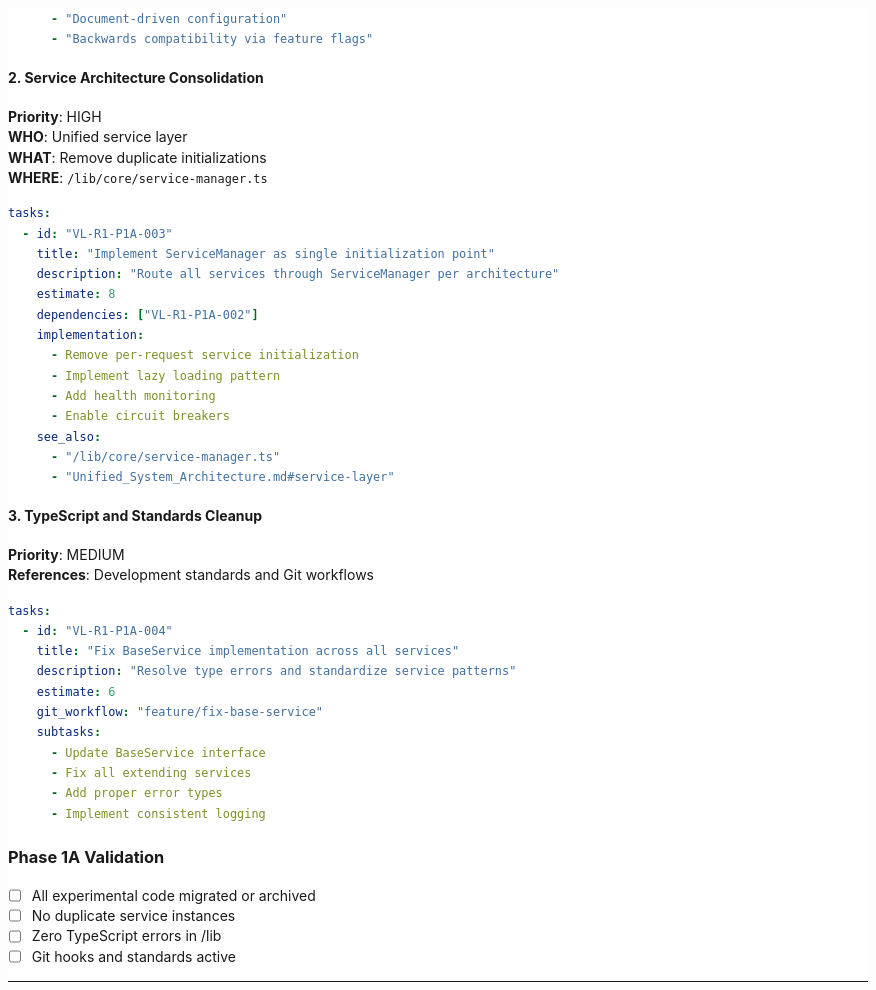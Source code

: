 ```yaml
      - "Document-driven configuration"
      - "Backwards compatibility via feature flags"
```

#### 2. Service Architecture Consolidation
**Priority**: HIGH  
**WHO**: Unified service layer  
**WHAT**: Remove duplicate initializations  
**WHERE**: `/lib/core/service-manager.ts`

```yaml
tasks:
  - id: "VL-R1-P1A-003"
    title: "Implement ServiceManager as single initialization point"
    description: "Route all services through ServiceManager per architecture"
    estimate: 8
    dependencies: ["VL-R1-P1A-002"]
    implementation:
      - Remove per-request service initialization
      - Implement lazy loading pattern
      - Add health monitoring
      - Enable circuit breakers
    see_also:
      - "/lib/core/service-manager.ts"
      - "Unified_System_Architecture.md#service-layer"
```

#### 3. TypeScript and Standards Cleanup
**Priority**: MEDIUM  
**References**: Development standards and Git workflows

```yaml
tasks:
  - id: "VL-R1-P1A-004"
    title: "Fix BaseService implementation across all services"
    description: "Resolve type errors and standardize service patterns"
    estimate: 6
    git_workflow: "feature/fix-base-service"
    subtasks:
      - Update BaseService interface
      - Fix all extending services
      - Add proper error types
      - Implement consistent logging
```

### Phase 1A Validation
- [ ] All experimental code migrated or archived
- [ ] No duplicate service instances
- [ ] Zero TypeScript errors in /lib
- [ ] Git hooks and standards active

---
